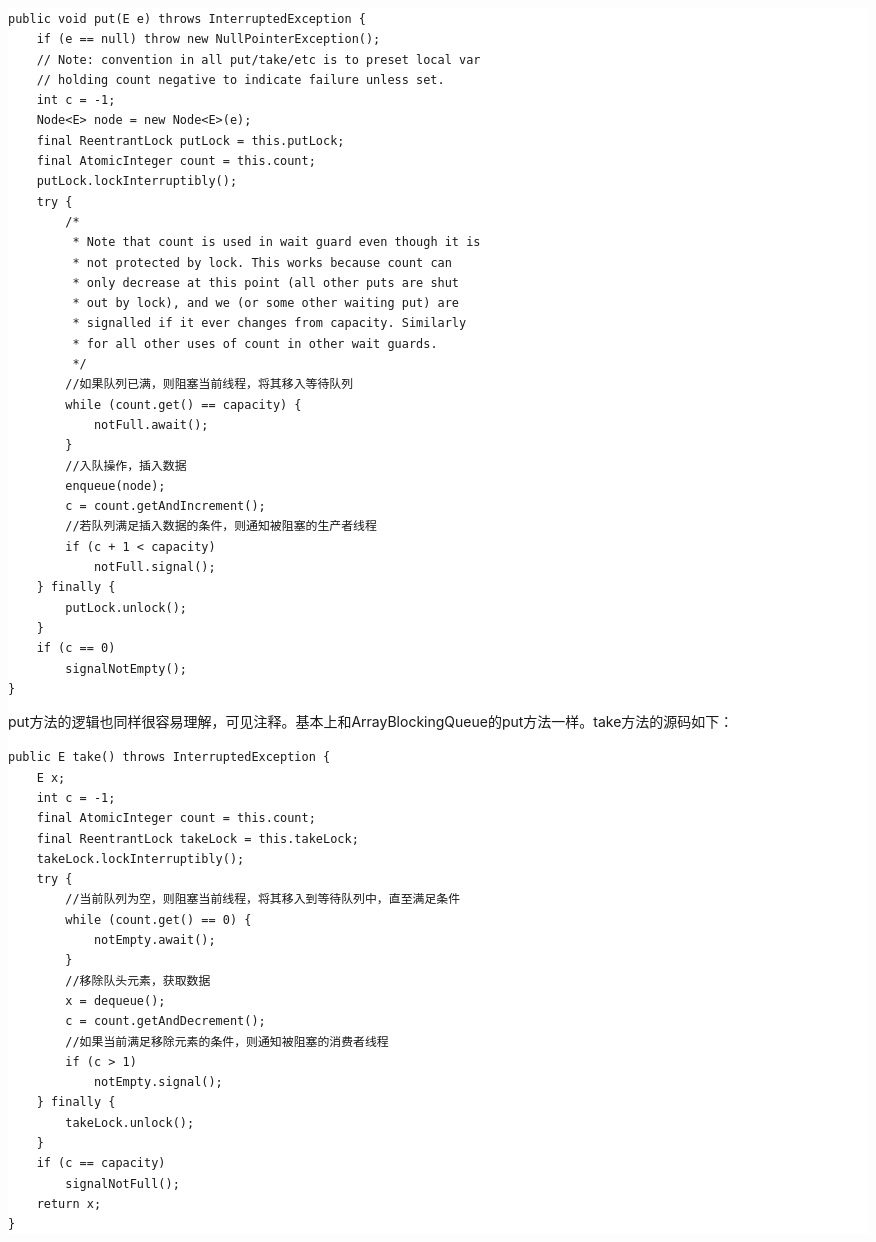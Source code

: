 	public void put(E e) throws InterruptedException {
	    if (e == null) throw new NullPointerException();
	    // Note: convention in all put/take/etc is to preset local var
	    // holding count negative to indicate failure unless set.
	    int c = -1;
	    Node<E> node = new Node<E>(e);
	    final ReentrantLock putLock = this.putLock;
	    final AtomicInteger count = this.count;
	    putLock.lockInterruptibly();
	    try {
	        /*
	         * Note that count is used in wait guard even though it is
	         * not protected by lock. This works because count can
	         * only decrease at this point (all other puts are shut
	         * out by lock), and we (or some other waiting put) are
	         * signalled if it ever changes from capacity. Similarly
	         * for all other uses of count in other wait guards.
	         */
			//如果队列已满，则阻塞当前线程，将其移入等待队列
	        while (count.get() == capacity) {
	            notFull.await();
	        }
			//入队操作，插入数据
	        enqueue(node);
	        c = count.getAndIncrement();
			//若队列满足插入数据的条件，则通知被阻塞的生产者线程
	        if (c + 1 < capacity)
	            notFull.signal();
	    } finally {
	        putLock.unlock();
	    }
	    if (c == 0)
	        signalNotEmpty();
	}

put方法的逻辑也同样很容易理解，可见注释。基本上和ArrayBlockingQueue的put方法一样。take方法的源码如下：

	public E take() throws InterruptedException {
	    E x;
	    int c = -1;
	    final AtomicInteger count = this.count;
	    final ReentrantLock takeLock = this.takeLock;
	    takeLock.lockInterruptibly();
	    try {
			//当前队列为空，则阻塞当前线程，将其移入到等待队列中，直至满足条件
	        while (count.get() == 0) {
	            notEmpty.await();
	        }
			//移除队头元素，获取数据
	        x = dequeue();
	        c = count.getAndDecrement();
	        //如果当前满足移除元素的条件，则通知被阻塞的消费者线程
			if (c > 1)
	            notEmpty.signal();
	    } finally {
	        takeLock.unlock();
	    }
	    if (c == capacity)
	        signalNotFull();
	    return x;
	}
